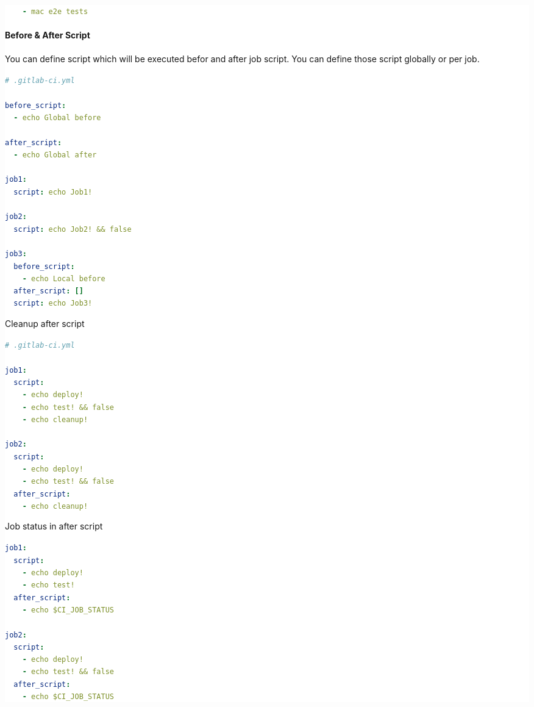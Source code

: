 ```yaml
    - mac e2e tests
```

#### Before & After Script

You can define script which will be executed befor and after job script. You can define those script globally or per job.

```yaml
# .gitlab-ci.yml

before_script:
  - echo Global before

after_script:
  - echo Global after

job1:
  script: echo Job1!

job2:
  script: echo Job2! && false

job3:
  before_script:
    - echo Local before
  after_script: []
  script: echo Job3!
```

Cleanup after script

```yaml
# .gitlab-ci.yml

job1:
  script:
    - echo deploy!
    - echo test! && false
    - echo cleanup!

job2:
  script:
    - echo deploy!
    - echo test! && false
  after_script:
    - echo cleanup!
```

Job status in after script

```yaml
job1:
  script:
    - echo deploy!
    - echo test!
  after_script:
    - echo $CI_JOB_STATUS

job2:
  script:
    - echo deploy!
    - echo test! && false
  after_script:
    - echo $CI_JOB_STATUS
```
